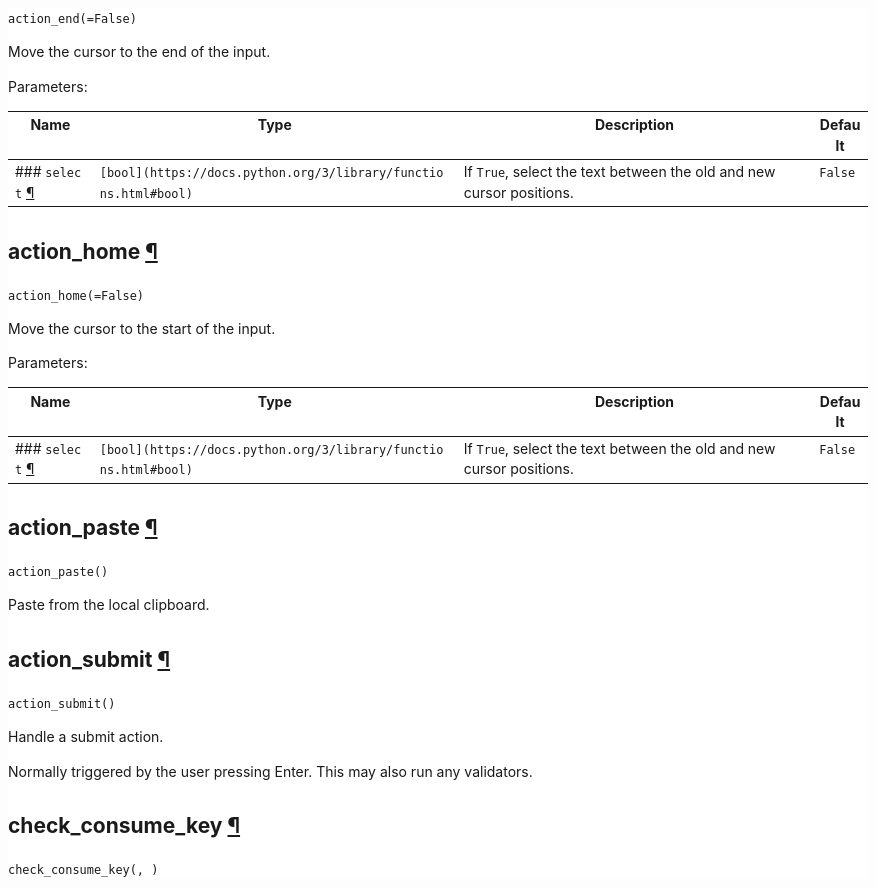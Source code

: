```
action_end(=False)
```

Move the cursor to the end of the input.

Parameters:

| Name | Type | Description | Default |
| --- | --- | --- | --- |
| ### `select` [¶](https://textual.textualize.io/widgets/input/#textual.widgets.Input.action_end\(select\) "Permanent link") | `[bool](https://docs.python.org/3/library/functions.html#bool)` | If `True`, select the text between the old and new cursor positions. | `False` |

## action\_home [¶](https://textual.textualize.io/widgets/input/#textual.widgets.Input.action_home "Permanent link")

```
action_home(=False)
```

Move the cursor to the start of the input.

Parameters:

| Name | Type | Description | Default |
| --- | --- | --- | --- |
| ### `select` [¶](https://textual.textualize.io/widgets/input/#textual.widgets.Input.action_home\(select\) "Permanent link") | `[bool](https://docs.python.org/3/library/functions.html#bool)` | If `True`, select the text between the old and new cursor positions. | `False` |

## action\_paste [¶](https://textual.textualize.io/widgets/input/#textual.widgets.Input.action_paste "Permanent link")

```
action_paste()
```

Paste from the local clipboard.

## action\_submit [¶](https://textual.textualize.io/widgets/input/#textual.widgets.Input.action_submit "Permanent link")

```
action_submit()
```

Handle a submit action.

Normally triggered by the user pressing Enter. This may also run any validators.

## check\_consume\_key [¶](https://textual.textualize.io/widgets/input/#textual.widgets.Input.check_consume_key "Permanent link")

```
check_consume_key(, )
```

